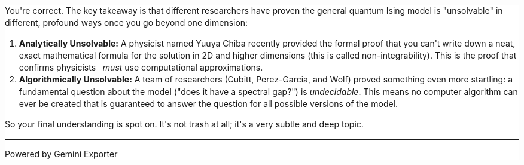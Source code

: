 You're correct. The key takeaway is that different researchers have proven the general quantum Ising model is "unsolvable" in different, profound ways once you go beyond one dimension:

1.  **Analytically Unsolvable:** A physicist named Yuuya Chiba recently provided the formal proof that you can't write down a neat, exact mathematical formula for the solution in 2D and higher dimensions (this is called non-integrability). This is the proof that confirms physicists  
    _must_ use computational approximations.
2.  **Algorithmically Unsolvable:** A team of researchers (Cubitt, Perez-Garcia, and Wolf) proved something even more startling: a fundamental question about the model ("does it have a spectral gap?") is _undecidable_. This means no computer algorithm can ever be created that is guaranteed to answer the question for all possible versions of the model.  

So your final understanding is spot on. It's not trash at all; it's a very subtle and deep topic.



---
Powered by [Gemini Exporter](https://www.geminiexporter.com)